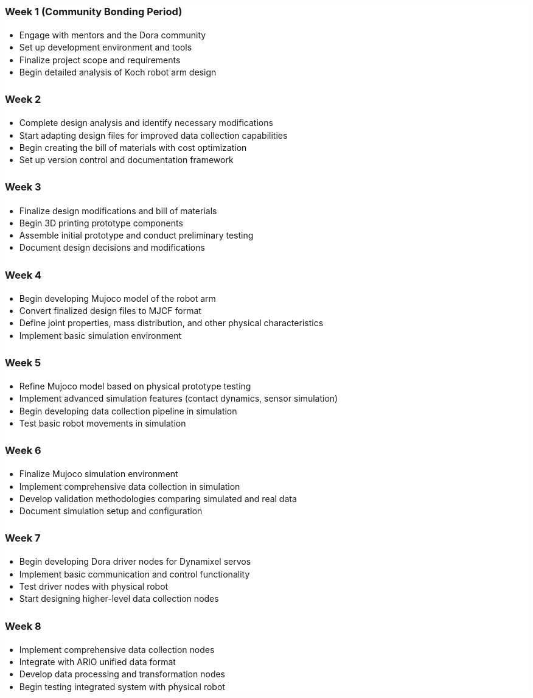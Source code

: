 
### Week 1 (Community Bonding Period)
- Engage with mentors and the Dora community
- Set up development environment and tools
- Finalize project scope and requirements
- Begin detailed analysis of Koch robot arm design

### Week 2
- Complete design analysis and identify necessary modifications
- Start adapting design files for improved data collection capabilities
- Begin creating the bill of materials with cost optimization
- Set up version control and documentation framework

### Week 3
- Finalize design modifications and bill of materials
- Begin 3D printing prototype components
- Assemble initial prototype and conduct preliminary testing
- Document design decisions and modifications

### Week 4
- Begin developing Mujoco model of the robot arm
- Convert finalized design files to MJCF format
- Define joint properties, mass distribution, and other physical characteristics
- Implement basic simulation environment

### Week 5
- Refine Mujoco model based on physical prototype testing
- Implement advanced simulation features (contact dynamics, sensor simulation)
- Begin developing data collection pipeline in simulation
- Test basic robot movements in simulation

### Week 6
- Finalize Mujoco simulation environment
- Implement comprehensive data collection in simulation
- Develop validation methodologies comparing simulated and real data
- Document simulation setup and configuration

### Week 7
- Begin developing Dora driver nodes for Dynamixel servos
- Implement basic communication and control functionality
- Test driver nodes with physical robot
- Start designing higher-level data collection nodes

### Week 8
- Implement comprehensive data collection nodes
- Integrate with ARIO unified data format
- Develop data processing and transformation nodes
- Begin testing integrated system with physical robot
